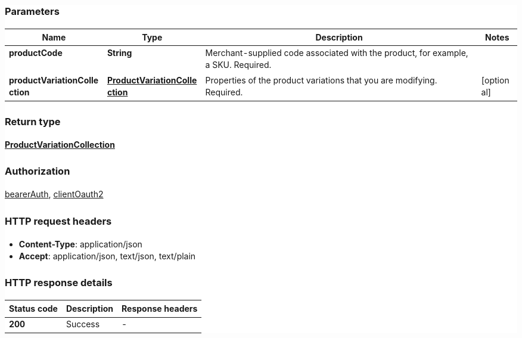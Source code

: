 ### Parameters

| Name | Type | Description  | Notes |
|------------- | ------------- | ------------- | -------------|
| **productCode** | **String**| Merchant-supplied code associated with the product, for example, a SKU. Required. | |
| **productVariationCollection** | [**ProductVariationCollection**](ProductVariationCollection.md)| Properties of the product variations that you are modifying. Required. | [optional] |

### Return type

[**ProductVariationCollection**](ProductVariationCollection.md)

### Authorization

[bearerAuth](../README.md#bearerAuth), [clientOauth2](../README.md#clientOauth2)

### HTTP request headers

 - **Content-Type**: application/json
 - **Accept**: application/json, text/json, text/plain

### HTTP response details
| Status code | Description | Response headers |
|-------------|-------------|------------------|
| **200** | Success |  -  |

